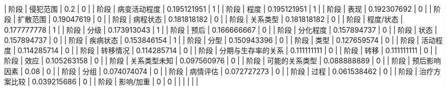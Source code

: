 | 阶段         | 侵犯范围                               | 0.2         | 0        |
| 阶段         | 病变活动程度                           | 0.195121951 | 1        |
| 阶段         | 程度                                   | 0.195121951 | 1        |
| 阶段         | 表现                                   | 0.192307692 | 0        |
| 阶段         | 扩散范围                               | 0.19047619  | 0        |
| 阶段         | 病程状态                               | 0.181818182 | 0        |
| 阶段         | 关系类型                               | 0.181818182 | 0        |
| 阶段         | 程度/状态                              | 0.177777778 | 1        |
| 阶段         | 分级                                   | 0.173913043 | 1        |
| 阶段         | 预后                                   | 0.166666667 | 0        |
| 阶段         | 分化程度                               | 0.157894737 | 0        |
| 阶段         | 状态                                   | 0.157894737 | 0        |
| 阶段         | 疾病状态                               | 0.153846154 | 1        |
| 阶段         | 分型                                   | 0.150943396 | 0        |
| 阶段         | 类型                                   | 0.127659574 | 0        |
| 阶段         | 活动程度                               | 0.114285714 | 0        |
| 阶段         | 转移情况                               | 0.114285714 | 0        |
| 阶段         | 分期与生存率的关系                     | 0.111111111 | 0        |
| 阶段         | 转移                                   | 0.111111111 | 0        |
| 阶段         | 效应                                   | 0.105263158 | 0        |
| 阶段         | 关系类型未知                           | 0.097560976 | 0        |
| 阶段         | 可能的关系类型                         | 0.088888889 | 0        |
| 阶段         | 预后影响因素                           | 0.08        | 0        |
| 阶段         | 分组                                   | 0.074074074 | 0        |
| 阶段         | 病情评估                               | 0.072727273 | 0        |
| 阶段         | 过程                                   | 0.061538462 | 0        |
| 阶段         | 治疗方案比较                           | 0.039215686 | 0        |
| 阶段         | 影响/加重                              | 0           | 0        |
|              |                                        |             |          |
